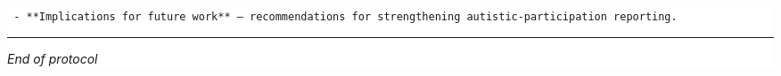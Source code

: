      - **Implications for future work** – recommendations for strengthening autistic-participation reporting.

---

*End of protocol*
